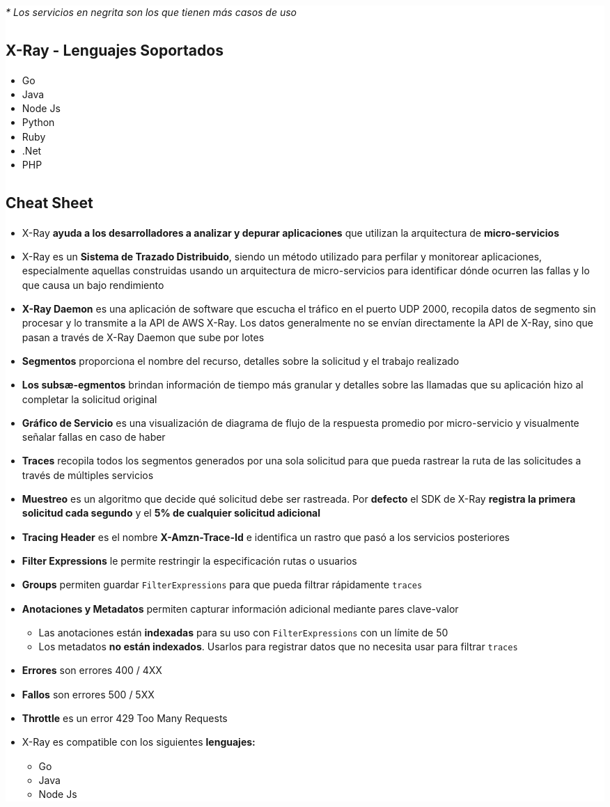 *\* Los servicios en negrita son los que tienen más
casos de uso*

## X-Ray - Lenguajes Soportados

- Go
- Java
- Node Js
- Python
- Ruby
- .Net
- PHP

## Cheat Sheet

- X-Ray **ayuda a los desarrolladores a analizar y depurar aplicaciones**
que utilizan la arquitectura de **micro-servicios**
- X-Ray es un **Sistema de Trazado Distribuido**, siendo
un método utilizado para perfilar y monitorear aplicaciones,
especialmente aquellas construidas usando un
arquitectura de micro-servicios para identificar
dónde ocurren las fallas y lo que causa un bajo rendimiento
- **X-Ray Daemon** es una aplicación de software que escucha
el tráfico en el puerto UDP 2000, recopila datos de segmento
sin procesar y lo transmite a la API de AWS X-Ray.
Los datos generalmente no se envían directamente la API
de X-Ray, sino que pasan a través de X-Ray Daemon
que sube por lotes
- **Segmentos** proporciona el nombre del recurso, detalles sobre
la solicitud y el trabajo realizado
- **Los subsæ-egmentos** brindan información de tiempo más
granular y detalles sobre las llamadas que su aplicación hizo
al completar la solicitud original
- **Gráfico de Servicio** es una visualización de diagrama
de flujo de la respuesta promedio por micro-servicio y visualmente
señalar fallas en caso de haber
- **Traces** recopila todos los segmentos generados por una
sola solicitud para que pueda rastrear la ruta de las
solicitudes a través de múltiples servicios
- **Muestreo** es un algoritmo que decide qué solicitud
debe ser rastreada. Por **defecto** el SDK de X-Ray
<span class="text-red">**registra la primera solicitud cada segundo**</span>
y el
<span class="text-red">**5% de cualquier solicitud adicional**</span>

- **Tracing Header** es el nombre **X-Amzn-Trace-Id** e identifica
un rastro que pasó a los servicios posteriores
- **Filter Expressions** le permite restringir la especificación
rutas o usuarios
- **Groups** permiten guardar `FilterExpressions` para que
pueda filtrar rápidamente `traces`
- **Anotaciones y Metadatos** permiten capturar información adicional
mediante pares clave-valor
  - Las anotaciones están **indexadas** para su uso con
  `FilterExpressions` con un límite de 50
  - Los metadatos **no están indexados**. Usarlos para
  registrar datos que no necesita usar para filtrar `traces`
- **Errores** son errores 400 / 4XX
- **Fallos** son errores 500 / 5XX
- **Throttle** es un error 429 Too Many Requests
- X-Ray es compatible con los siguientes **lenguajes:**
  - Go
  - Java
  - Node Js
